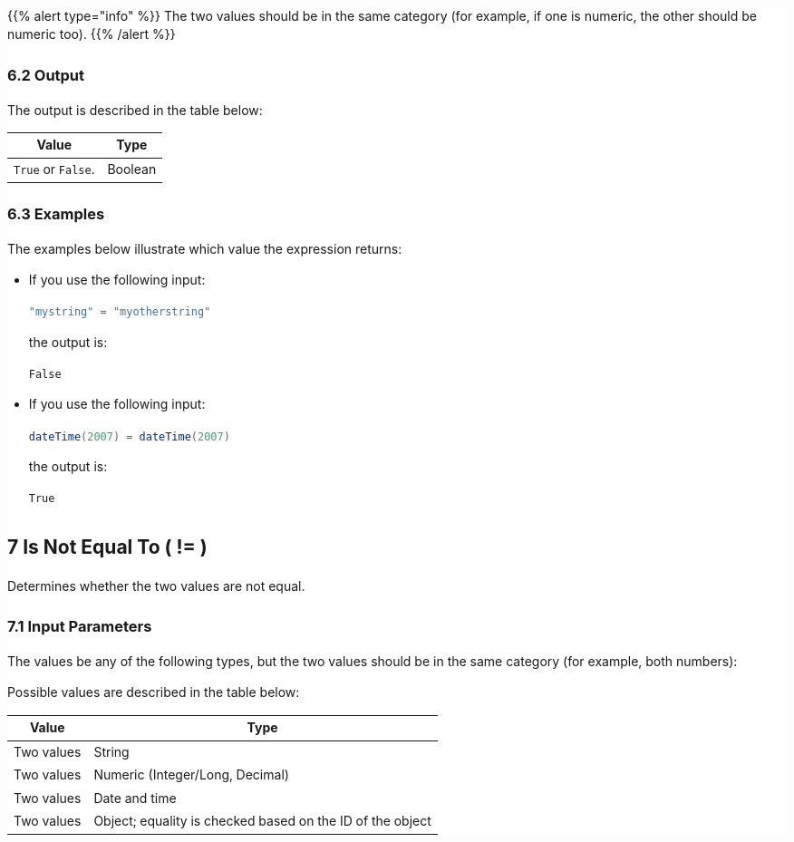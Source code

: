 {{% alert type="info" %}}
The two values should be in the same category (for example, if one is numeric, the other should be numeric too).
{{% /alert %}}

### 6.2 Output

The output is described in the table below:

| Value              | Type    |
| ------------------ | ------- |
| `True` or `False`. | Boolean |

### 6.3 Examples

The examples below illustrate which value the expression returns:

* If you use the following input:

    ```java
    "mystring" = "myotherstring"
    ```

    the output is:

    ```java
    False
    ```

* If you use the following input:

    ```java
    dateTime(2007) = dateTime(2007)
    ```

    the output is:

    ```java
    True
    ```

## 7 Is Not Equal To ( != )

Determines whether the two values are not equal.

### 7.1 Input Parameters

The values be any of the following types, but the two values should be in the same category (for example, both numbers):

Possible values are described in the table below: 

| Value      | Type                                                      |
| ---------- | --------------------------------------------------------- |
| Two values | String                                                    |
| Two values | Numeric (Integer/Long, Decimal)                           |
| Two values | Date and time                                             |
| Two values | Object; equality is checked based on the ID of the object |
